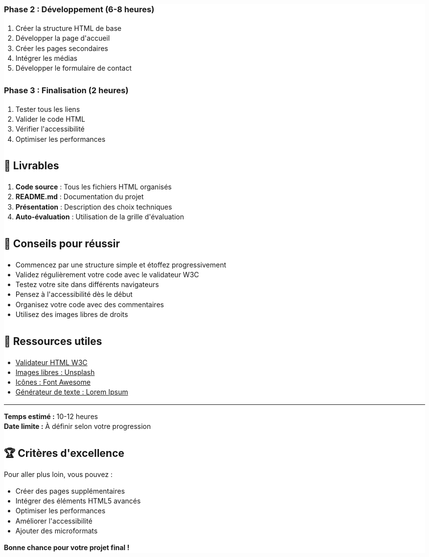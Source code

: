 ### Phase 2 : Développement (6-8 heures)
1. Créer la structure HTML de base
2. Développer la page d'accueil
3. Créer les pages secondaires
4. Intégrer les médias
5. Développer le formulaire de contact

### Phase 3 : Finalisation (2 heures)
1. Tester tous les liens
2. Valider le code HTML
3. Vérifier l'accessibilité
4. Optimiser les performances

## 📝 Livrables

1. **Code source** : Tous les fichiers HTML organisés
2. **README.md** : Documentation du projet
3. **Présentation** : Description des choix techniques
4. **Auto-évaluation** : Utilisation de la grille d'évaluation

## 🎯 Conseils pour réussir

- Commencez par une structure simple et étoffez progressivement
- Validez régulièrement votre code avec le validateur W3C
- Testez votre site dans différents navigateurs
- Pensez à l'accessibilité dès le début
- Organisez votre code avec des commentaires
- Utilisez des images libres de droits

## 🔗 Ressources utiles

- [Validateur HTML W3C](https://validator.w3.org/)
- [Images libres : Unsplash](https://unsplash.com/)
- [Icônes : Font Awesome](https://fontawesome.com/)
- [Générateur de texte : Lorem Ipsum](https://www.lipsum.com/)

---

**Temps estimé :** 10-12 heures  
**Date limite :** À définir selon votre progression

## 🏆 Critères d'excellence

Pour aller plus loin, vous pouvez :
- Créer des pages supplémentaires
- Intégrer des éléments HTML5 avancés
- Optimiser les performances
- Améliorer l'accessibilité
- Ajouter des microformats

**Bonne chance pour votre projet final !**